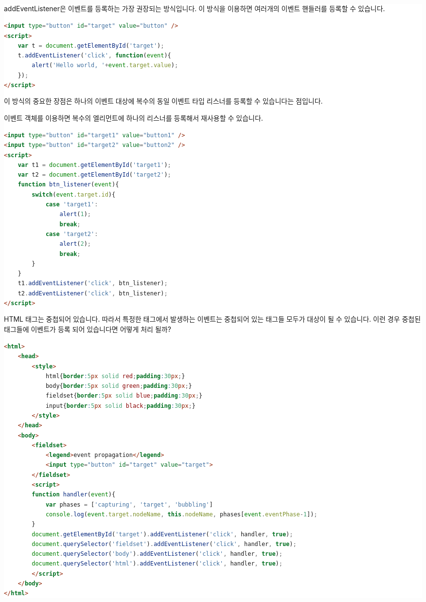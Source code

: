 addEventListener은 이벤트를 등록하는 가장 권장되는 방식입니다. 이 방식을 이용하면 여러개의 이벤트 핸들러를 등록할 수 있습니다.
```html
<input type="button" id="target" value="button" />
<script>
    var t = document.getElementById('target');
    t.addEventListener('click', function(event){
        alert('Hello world, '+event.target.value);
    });
</script>
```

이 방식의 중요한 장점은 하나의 이벤트 대상에 복수의 동일 이벤트 타입 리스너를 등록할 수 있습니다는 점입니다. 


이벤트 객체를 이용하면 복수의 엘리먼트에 하나의 리스너를 등록해서 재사용할 수 있습니다. 
```html
<input type="button" id="target1" value="button1" />
<input type="button" id="target2" value="button2" />
<script>
    var t1 = document.getElementById('target1');
    var t2 = document.getElementById('target2');
    function btn_listener(event){
        switch(event.target.id){
            case 'target1':
                alert(1);
                break;
            case 'target2':
                alert(2);
                break;
        }
    }
    t1.addEventListener('click', btn_listener);
    t2.addEventListener('click', btn_listener);
</script>
```

HTML 태그는 중첩되어 있습니다. 따라서 특정한 태그에서 발생하는 이벤트는 중첩되어 있는 태그들 모두가 대상이 될 수 있습니다. 이런 경우 중첩된 태그들에 이벤트가 등록 되어 있습니다면 어떻게 처리 될까? 


```html
<html>
    <head>
        <style>
            html{border:5px solid red;padding:30px;}
            body{border:5px solid green;padding:30px;}
            fieldset{border:5px solid blue;padding:30px;}
            input{border:5px solid black;padding:30px;}
        </style>
    </head>
    <body>
        <fieldset>
            <legend>event propagation</legend>
            <input type="button" id="target" value="target">          
        </fieldset>
        <script>
        function handler(event){
            var phases = ['capturing', 'target', 'bubbling']
            console.log(event.target.nodeName, this.nodeName, phases[event.eventPhase-1]);
        }
        document.getElementById('target').addEventListener('click', handler, true);
        document.querySelector('fieldset').addEventListener('click', handler, true);
        document.querySelector('body').addEventListener('click', handler, true);
        document.querySelector('html').addEventListener('click', handler, true);
        </script>
    </body>
</html>
```